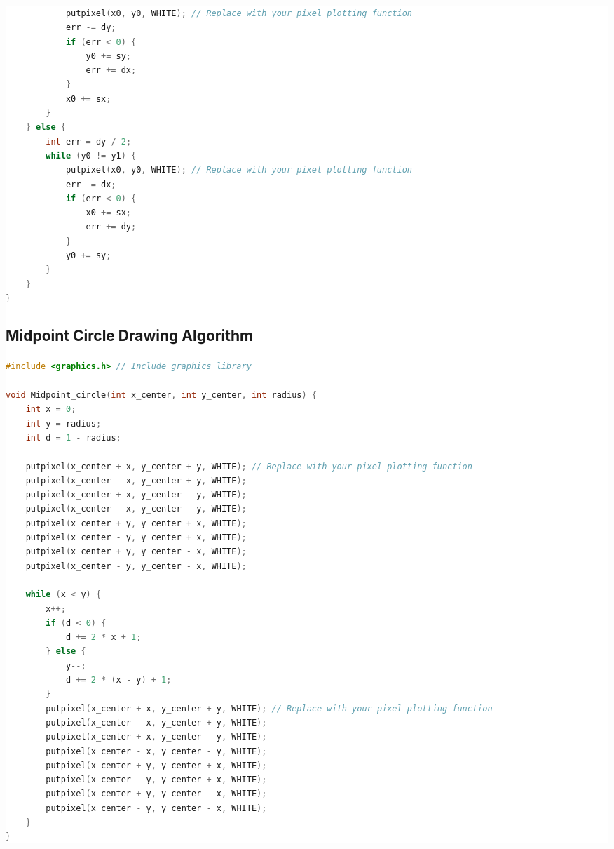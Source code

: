 ```c
            putpixel(x0, y0, WHITE); // Replace with your pixel plotting function
            err -= dy;
            if (err < 0) {
                y0 += sy;
                err += dx;
            }
            x0 += sx;
        }
    } else {
        int err = dy / 2;
        while (y0 != y1) {
            putpixel(x0, y0, WHITE); // Replace with your pixel plotting function
            err -= dx;
            if (err < 0) {
                x0 += sx;
                err += dy;
            }
            y0 += sy;
        }
    }
}
```

## Midpoint Circle Drawing Algorithm
```c
#include <graphics.h> // Include graphics library

void Midpoint_circle(int x_center, int y_center, int radius) {
    int x = 0;
    int y = radius;
    int d = 1 - radius;
    
    putpixel(x_center + x, y_center + y, WHITE); // Replace with your pixel plotting function
    putpixel(x_center - x, y_center + y, WHITE);
    putpixel(x_center + x, y_center - y, WHITE);
    putpixel(x_center - x, y_center - y, WHITE);
    putpixel(x_center + y, y_center + x, WHITE);
    putpixel(x_center - y, y_center + x, WHITE);
    putpixel(x_center + y, y_center - x, WHITE);
    putpixel(x_center - y, y_center - x, WHITE);

    while (x < y) {
        x++;
        if (d < 0) {
            d += 2 * x + 1;
        } else {
            y--;
            d += 2 * (x - y) + 1;
        }
        putpixel(x_center + x, y_center + y, WHITE); // Replace with your pixel plotting function
        putpixel(x_center - x, y_center + y, WHITE);
        putpixel(x_center + x, y_center - y, WHITE);
        putpixel(x_center - x, y_center - y, WHITE);
        putpixel(x_center + y, y_center + x, WHITE);
        putpixel(x_center - y, y_center + x, WHITE);
        putpixel(x_center + y, y_center - x, WHITE);
        putpixel(x_center - y, y_center - x, WHITE);
    }
}
```


